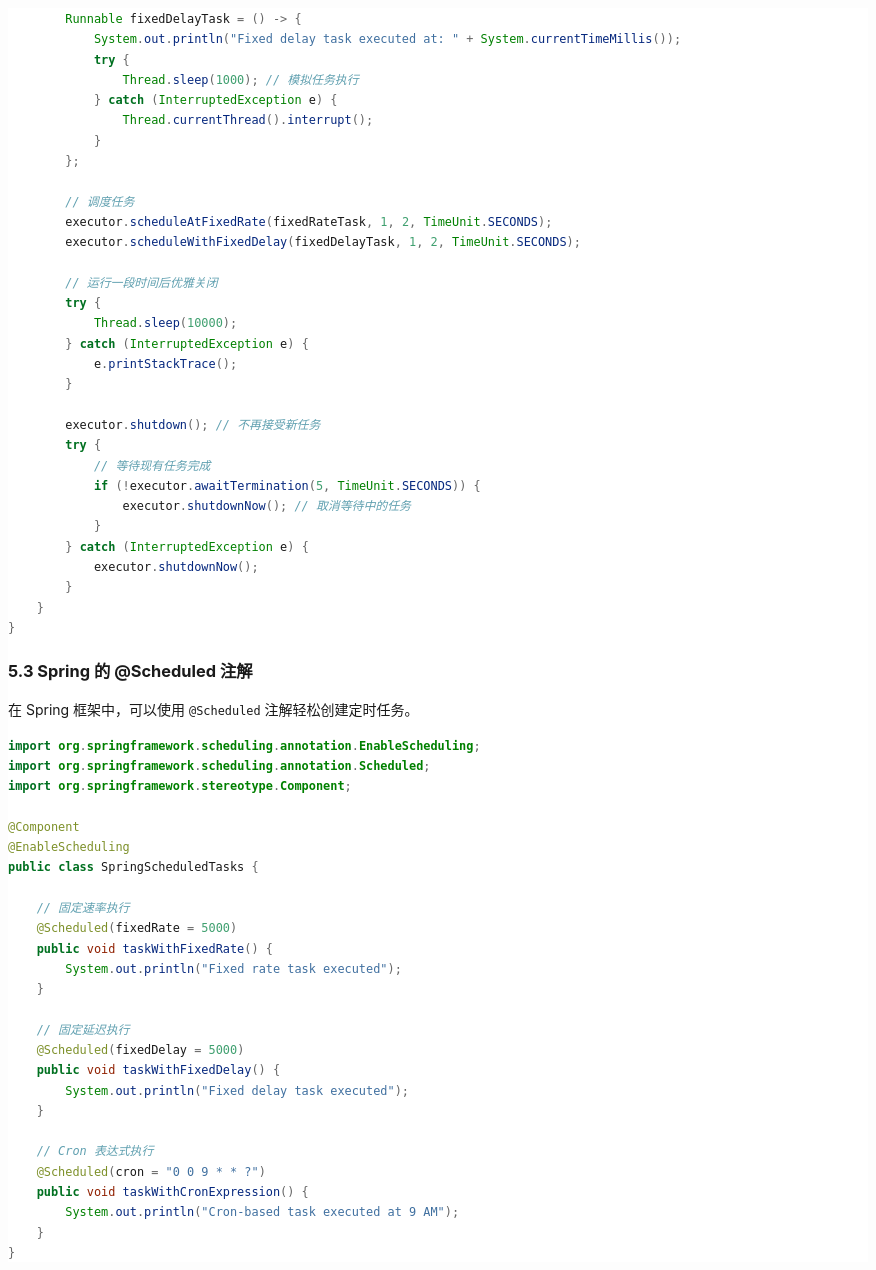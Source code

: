 ```java
        Runnable fixedDelayTask = () -> {
            System.out.println("Fixed delay task executed at: " + System.currentTimeMillis());
            try {
                Thread.sleep(1000); // 模拟任务执行
            } catch (InterruptedException e) {
                Thread.currentThread().interrupt();
            }
        };

        // 调度任务
        executor.scheduleAtFixedRate(fixedRateTask, 1, 2, TimeUnit.SECONDS);
        executor.scheduleWithFixedDelay(fixedDelayTask, 1, 2, TimeUnit.SECONDS);

        // 运行一段时间后优雅关闭
        try {
            Thread.sleep(10000);
        } catch (InterruptedException e) {
            e.printStackTrace();
        }

        executor.shutdown(); // 不再接受新任务
        try {
            // 等待现有任务完成
            if (!executor.awaitTermination(5, TimeUnit.SECONDS)) {
                executor.shutdownNow(); // 取消等待中的任务
            }
        } catch (InterruptedException e) {
            executor.shutdownNow();
        }
    }
}
```

### 5.3 Spring 的 @Scheduled 注解

在 Spring 框架中，可以使用 `@Scheduled` 注解轻松创建定时任务。

```java
import org.springframework.scheduling.annotation.EnableScheduling;
import org.springframework.scheduling.annotation.Scheduled;
import org.springframework.stereotype.Component;

@Component
@EnableScheduling
public class SpringScheduledTasks {

    // 固定速率执行
    @Scheduled(fixedRate = 5000)
    public void taskWithFixedRate() {
        System.out.println("Fixed rate task executed");
    }

    // 固定延迟执行
    @Scheduled(fixedDelay = 5000)
    public void taskWithFixedDelay() {
        System.out.println("Fixed delay task executed");
    }

    // Cron 表达式执行
    @Scheduled(cron = "0 0 9 * * ?")
    public void taskWithCronExpression() {
        System.out.println("Cron-based task executed at 9 AM");
    }
}
```